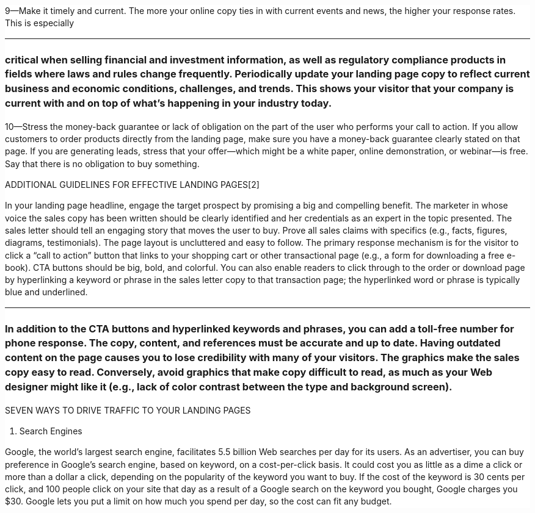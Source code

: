  9—Make it timely and current. The more your online copy ties in with current events and news, the higher your response rates. This is especially

-----

### critical when selling financial and investment information, as well as regulatory compliance products in fields where laws and rules change frequently. Periodically update your landing page copy to reflect current business and economic conditions, challenges, and trends. This shows your visitor that your company is current with and on top of what’s happening in your industry today.
 10—Stress the money-back guarantee or lack of obligation on the part of the user who performs your call to action. If you allow customers to order products directly from the landing page, make sure you have a money-back guarantee clearly stated on that page.
 If you are generating leads, stress that your offer—which might be a white paper, online demonstration, or webinar—is free. Say that there is no obligation to buy something.

 ADDITIONAL GUIDELINES FOR EFFECTIVE LANDING PAGES[2]

 In your landing page headline, engage the target prospect by promising a big and compelling benefit. The marketer in whose voice the sales copy has been written should be clearly identified and her credentials as an expert in the topic presented. The sales letter should tell an engaging story that moves the user to buy. Prove all sales claims with specifics (e.g., facts, figures, diagrams, testimonials). The page layout is uncluttered and easy to follow. The primary response mechanism is for the visitor to click a “call to action” button that links to your shopping cart or other transactional page (e.g., a form for downloading a free e-book). CTA buttons should be big, bold, and colorful. You can also enable readers to click through to the order or download page by hyperlinking a keyword or phrase in the sales letter copy to that transaction page; the hyperlinked word or phrase is typically blue and underlined.

-----

### In addition to the CTA buttons and hyperlinked keywords and phrases, you can add a toll-free number for phone response. The copy, content, and references must be accurate and up to date. Having outdated content on the page causes you to lose credibility with many of your visitors. The graphics make the sales copy easy to read. Conversely, avoid graphics that make copy difficult to read, as much as your Web designer might like it (e.g., lack of color contrast between the type and background screen).

 SEVEN WAYS TO DRIVE TRAFFIC TO YOUR LANDING PAGES

 1. Search Engines

 Google, the world’s largest search engine, facilitates 5.5 billion Web searches per day for its users. As an advertiser, you can buy preference in Google’s search engine, based on keyword, on a cost-per-click basis.
 It could cost you as little as a dime a click or more than a dollar a click, depending on the popularity of the keyword you want to buy. If the cost of the keyword is 30 cents per click, and 100 people click on your site that day as a result of a Google search on the keyword you bought, Google charges you $30. Google lets you put a limit on how much you spend per day, so the cost can fit any budget.
